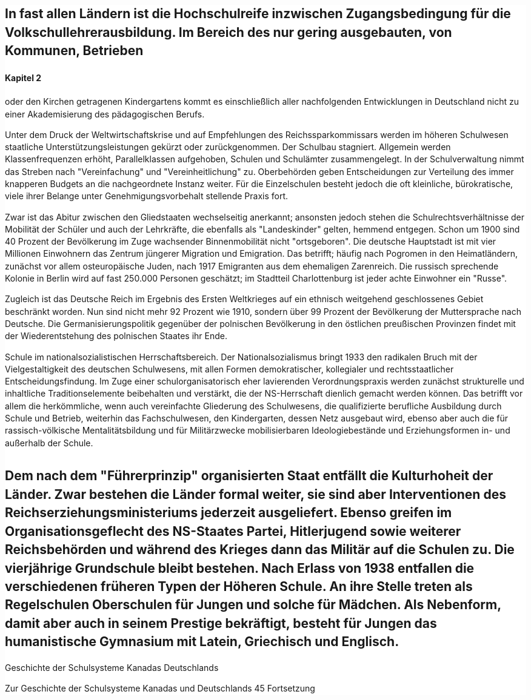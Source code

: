 In fast allen Ländern ist die Hochschulreife inzwischen Zugangsbedingung für die Volkschullehrerausbildung. Im Bereich des nur gering ausgebauten, von Kommunen, Betrieben
---
#### Kapitel 2

oder den Kirchen getragenen Kindergartens kommt es einschließlich aller nachfolgenden Entwicklungen in Deutschland nicht zu einer Akademisierung des pädagogischen Berufs.

Unter dem Druck der Weltwirtschaftskrise und auf Empfehlungen des Reichssparkommissars werden im höheren Schulwesen staatliche Unterstützungsleistungen gekürzt oder zurückgenommen. Der Schulbau stagniert. Allgemein werden Klassenfrequenzen erhöht, Parallelklassen aufgehoben, Schulen und Schulämter zusammengelegt. In der Schulverwaltung nimmt das Streben nach "Vereinfachung" und "Vereinheitlichung" zu. Oberbehörden geben Entscheidungen zur Verteilung des immer knapperen Budgets an die nachgeordnete Instanz weiter. Für die Einzelschulen besteht jedoch die oft kleinliche, bürokratische, viele ihrer Belange unter Genehmigungsvorbehalt stellende Praxis fort.

Zwar ist das Abitur zwischen den Gliedstaaten wechselseitig anerkannt; ansonsten jedoch stehen die Schulrechtsverhältnisse der Mobilität der Schüler und auch der Lehrkräfte, die ebenfalls als "Landeskinder" gelten, hemmend entgegen. Schon um 1900 sind 40 Prozent der Bevölkerung im Zuge wachsender Binnenmobilität nicht "ortsgeboren". Die deutsche Hauptstadt ist mit vier Millionen Einwohnern das Zentrum jüngerer Migration und Emigration. Das betrifft; häufig nach Pogromen in den Heimatländern, zunächst vor allem osteuropäische Juden, nach 1917 Emigranten aus dem ehemaligen Zarenreich. Die russisch sprechende Kolonie in Berlin wird auf fast 250.000 Personen geschätzt; im Stadtteil Charlottenburg ist jeder achte Einwohner ein "Russe".

Zugleich ist das Deutsche Reich im Ergebnis des Ersten Weltkrieges auf ein ethnisch weitgehend geschlossenes Gebiet beschränkt worden. Nun sind nicht mehr 92 Prozent wie 1910, sondern über 99 Prozent der Bevölkerung der Muttersprache nach Deutsche. Die Germanisierungspolitik gegenüber der polnischen Bevölkerung in den östlichen preußischen Provinzen findet mit der Wiederentstehung des polnischen Staates ihr Ende.

Schule im nationalsozialistischen Herrschaftsbereich. Der Nationalsozialismus bringt 1933 den radikalen Bruch mit der Vielgestaltigkeit des deutschen Schulwesens, mit allen Formen demokratischer, kollegialer und rechtsstaatlicher Entscheidungsfindung. Im Zuge einer schulorganisatorisch eher lavierenden Verordnungspraxis werden zunächst strukturelle und inhaltliche Traditionselemente beibehalten und verstärkt, die der NS-Herrschaft dienlich gemacht werden können. Das betrifft vor allem die herkömmliche, wenn auch vereinfachte Gliederung des Schulwesens, die qualifizierte berufliche Ausbildung durch Schule und Betrieb, weiterhin das Fachschulwesen, den Kindergarten, dessen Netz ausgebaut wird, ebenso aber auch die für rassisch-völkische Mentalitätsbildung und für Militärzwecke mobilisierbaren Ideologiebestände und Erziehungsformen in- und außerhalb der Schule.

Dem nach dem "Führerprinzip" organisierten Staat entfällt die Kulturhoheit der Länder. Zwar bestehen die Länder formal weiter, sie sind aber Interventionen des Reichserziehungsministeriums jederzeit ausgeliefert. Ebenso greifen im Organisationsgeflecht des NS-Staates Partei, Hitlerjugend sowie weiterer Reichsbehörden und während des Krieges dann das Militär auf die Schulen zu. Die vierjährige Grundschule bleibt bestehen. Nach Erlass von 1938 entfallen die verschiedenen früheren Typen der Höheren Schule. An ihre Stelle treten als Regelschulen Oberschulen für Jungen und solche für Mädchen. Als Nebenform, damit aber auch in seinem Prestige bekräftigt, besteht für Jungen das humanistische Gymnasium mit Latein, Griechisch und Englisch.
---
Geschichte der Schulsysteme Kanadas Deutschlands

Zur Geschichte der Schulsysteme Kanadas und Deutschlands
45
Fortsetzung
